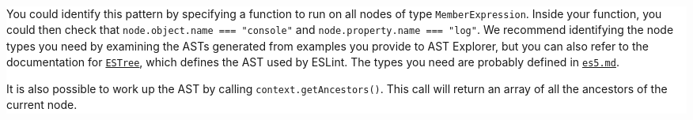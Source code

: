 ```json
```

You could identify this pattern by specifying a function to run on all nodes of type `MemberExpression`. Inside your function, you could then check that `node.object.name === "console"` and `node.property.name === "log"`. We recommend identifying the node types you need by examining the ASTs generated from examples you provide to AST Explorer, but you can also refer to the documentation for [`ESTree`](https://github.com/estree/estree), which defines the AST used by ESLint. The types you need are probably defined in [`es5.md`](https://github.com/estree/estree/blob/master/es5.md).

It is also possible to work up the AST by calling `context.getAncestors()`. This call will return an array of all the ancestors of the current node.

